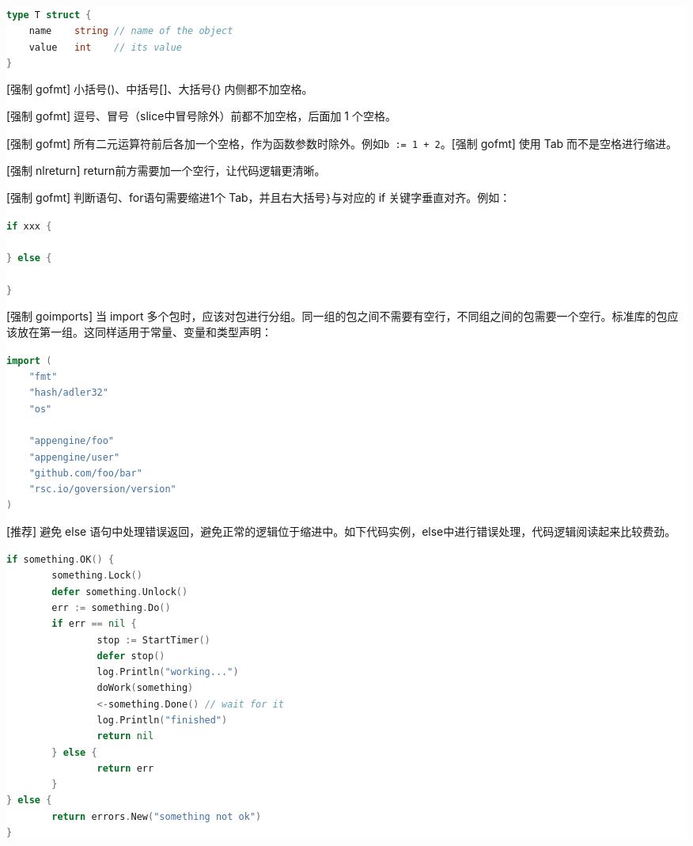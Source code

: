 ```go
type T struct {
    name    string // name of the object
    value   int    // its value
}
```

[强制 gofmt] 小括号()、中括号[]、大括号{} 内侧都不加空格。

[强制 gofmt] 逗号、冒号（slice中冒号除外）前都不加空格，后面加 1 个空格。

[强制 gofmt] 所有二元运算符前后各加一个空格，作为函数参数时除外。例如`b := 1 + 2`。[强制 gofmt] 使用 Tab 而不是空格进行缩进。

[强制 nlreturn] return前方需要加一个空行，让代码逻辑更清晰。

[强制 gofmt] 判断语句、for语句需要缩进1个 Tab，并且右大括号`}`与对应的 if 关键字垂直对齐。例如：

```go
if xxx {

} else {

}
```

[强制 goimports] 当 import 多个包时，应该对包进行分组。同一组的包之间不需要有空行，不同组之间的包需要一个空行。标准库的包应该放在第一组。这同样适用于常量、变量和类型声明：

```go
import (
    "fmt"
    "hash/adler32"
    "os"

    "appengine/foo"
    "appengine/user"
    "github.com/foo/bar"
    "rsc.io/goversion/version"
)
```

[推荐] 避免 else 语句中处理错误返回，避免正常的逻辑位于缩进中。如下代码实例，else中进行错误处理，代码逻辑阅读起来比较费劲。

```go
if something.OK() {
        something.Lock()
        defer something.Unlock()
        err := something.Do()
        if err == nil {
                stop := StartTimer()
                defer stop()
                log.Println("working...")
                doWork(something)
                <-something.Done() // wait for it
                log.Println("finished")
                return nil
        } else {
                return err
        }
} else {
        return errors.New("something not ok")
}
```
